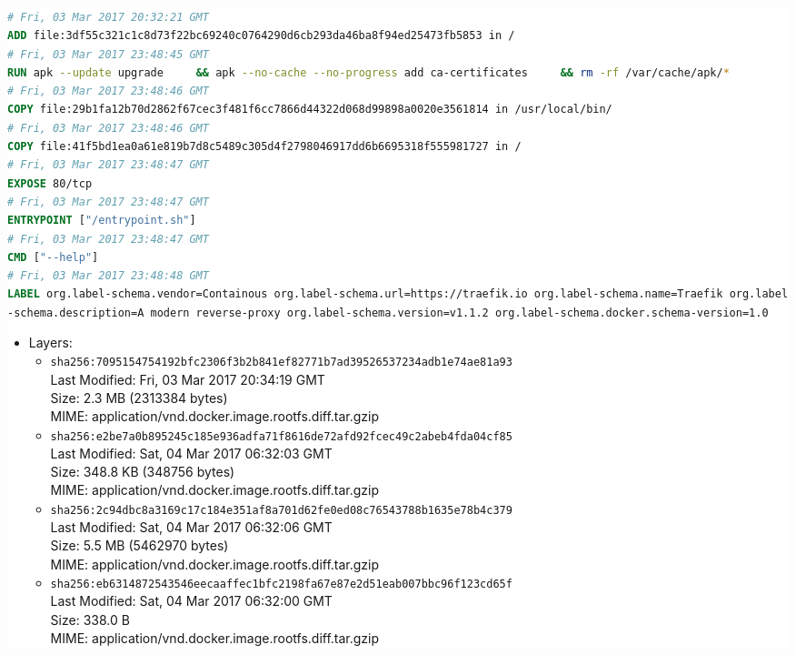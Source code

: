 ```dockerfile
# Fri, 03 Mar 2017 20:32:21 GMT
ADD file:3df55c321c1c8d73f22bc69240c0764290d6cb293da46ba8f94ed25473fb5853 in / 
# Fri, 03 Mar 2017 23:48:45 GMT
RUN apk --update upgrade     && apk --no-cache --no-progress add ca-certificates     && rm -rf /var/cache/apk/*
# Fri, 03 Mar 2017 23:48:46 GMT
COPY file:29b1fa12b70d2862f67cec3f481f6cc7866d44322d068d99898a0020e3561814 in /usr/local/bin/ 
# Fri, 03 Mar 2017 23:48:46 GMT
COPY file:41f5bd1ea0a61e819b7d8c5489c305d4f2798046917dd6b6695318f555981727 in / 
# Fri, 03 Mar 2017 23:48:47 GMT
EXPOSE 80/tcp
# Fri, 03 Mar 2017 23:48:47 GMT
ENTRYPOINT ["/entrypoint.sh"]
# Fri, 03 Mar 2017 23:48:47 GMT
CMD ["--help"]
# Fri, 03 Mar 2017 23:48:48 GMT
LABEL org.label-schema.vendor=Containous org.label-schema.url=https://traefik.io org.label-schema.name=Traefik org.label-schema.description=A modern reverse-proxy org.label-schema.version=v1.1.2 org.label-schema.docker.schema-version=1.0
```

-	Layers:
	-	`sha256:7095154754192bfc2306f3b2b841ef82771b7ad39526537234adb1e74ae81a93`  
		Last Modified: Fri, 03 Mar 2017 20:34:19 GMT  
		Size: 2.3 MB (2313384 bytes)  
		MIME: application/vnd.docker.image.rootfs.diff.tar.gzip
	-	`sha256:e2be7a0b895245c185e936adfa71f8616de72afd92fcec49c2abeb4fda04cf85`  
		Last Modified: Sat, 04 Mar 2017 06:32:03 GMT  
		Size: 348.8 KB (348756 bytes)  
		MIME: application/vnd.docker.image.rootfs.diff.tar.gzip
	-	`sha256:2c94dbc8a3169c17c184e351af8a701d62fe0ed08c76543788b1635e78b4c379`  
		Last Modified: Sat, 04 Mar 2017 06:32:06 GMT  
		Size: 5.5 MB (5462970 bytes)  
		MIME: application/vnd.docker.image.rootfs.diff.tar.gzip
	-	`sha256:eb6314872543546eecaaffec1bfc2198fa67e87e2d51eab007bbc96f123cd65f`  
		Last Modified: Sat, 04 Mar 2017 06:32:00 GMT  
		Size: 338.0 B  
		MIME: application/vnd.docker.image.rootfs.diff.tar.gzip
